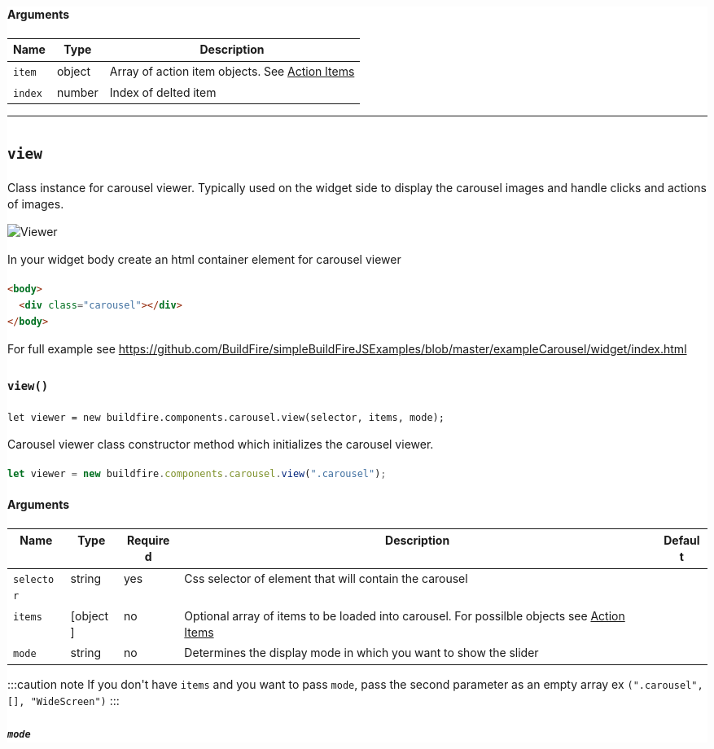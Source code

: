 #### Arguments

| Name    | Type   | Description                                                          |
| ------- | ------ | -------------------------------------------------------------------- |
| `item`  | object | Array of action item objects. See [Action Items](/docs/action-items) |
| `index` | number | Index of delted item                                                 |

---

## `view`

Class instance for carousel viewer. Typically used on the widget side to display the carousel images and handle clicks and actions of images.

![Viewer](https://s3-us-west-2.amazonaws.com/pluginserver/docResources/carousel_viewer.png)

In your widget body create an html container element for carousel viewer

```html
<body>
  <div class="carousel"></div>
</body>
```

For full example see https://github.com/BuildFire/simpleBuildFireJSExamples/blob/master/exampleCarousel/widget/index.html

### `view()` <div class="label widget"></div>

`let viewer = new buildfire.components.carousel.view(selector, items, mode);`

Carousel viewer class constructor method which initializes the carousel viewer.

```javascript
let viewer = new buildfire.components.carousel.view(".carousel");
```

#### Arguments

| Name       | Type     | Required | Description                                                                                                      | Default |
| ---------- | -------- | -------- | ---------------------------------------------------------------------------------------------------------------- | ------- |
| `selector` | string   | yes      | Css selector of element that will contain the carousel                                                           |
| `items`    | [object] | no       | Optional array of items to be loaded into carousel. For possilble objects see [Action Items](/docs/action-Items) |
| `mode`     | string   | no       | Determines the display mode in which you want to show the slider                                                 |

:::caution note
If you don't have `items` and you want to pass `mode`, pass the second parameter as an empty array ex `(".carousel", [], "WideScreen")`
:::

##### `mode`
